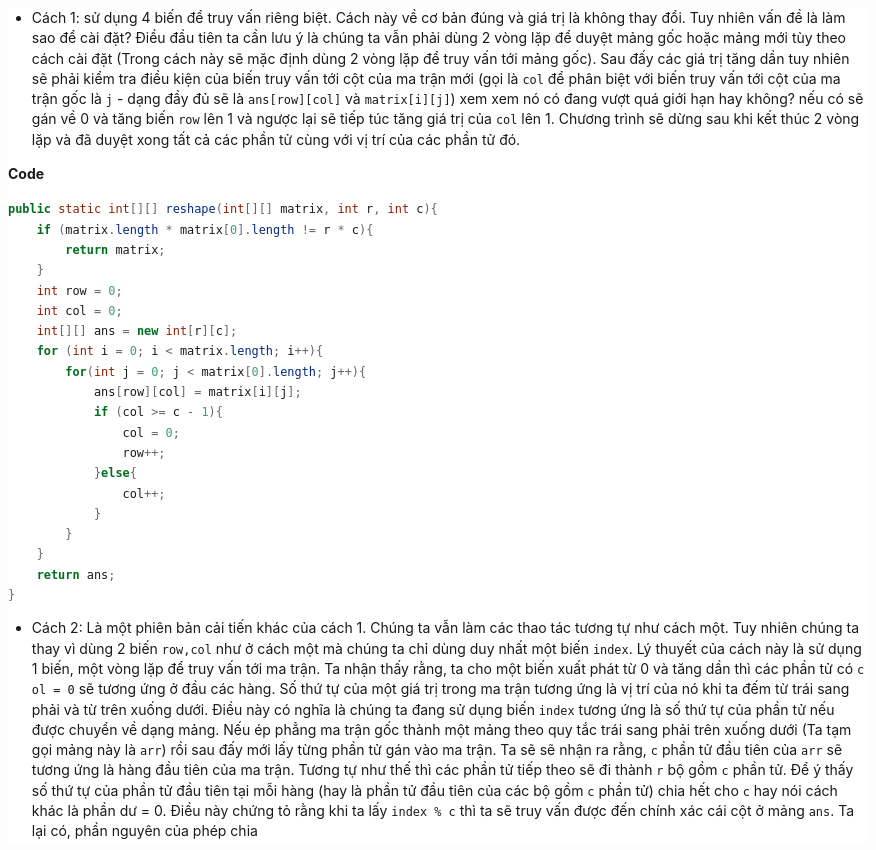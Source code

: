 * Cách 1: sử dụng 4 biến để truy vấn riêng biệt. Cách này về cơ bản đúng và giá trị là không thay đổi. Tuy 
nhiên vấn đề là làm sao để cài đặt? Điều đầu tiên ta cần lưu ý là chúng ta vẫn phải dùng 2 vòng lặp để duyệt 
mảng gốc hoặc mảng mới tùy theo cách cài đặt (Trong cách này sẽ mặc định dùng 2 vòng lặp để truy vấn tới mảng 
gốc). Sau đấy các giá trị tăng dần tuy nhiên sẽ phải kiểm tra điều kiện của biến truy vấn tới cột của ma trận 
mới (gọi là `col` để phân biệt với biến truy vấn tới cột của ma trận gốc là `j` - dạng đầy đủ sẽ là 
`ans[row][col]` và `matrix[i][j]`) xem xem nó có đang vượt quá giới hạn hay không? nếu có sẽ gán về 0 và tăng 
biến `row` lên 1 và ngược lại sẽ tiếp túc tăng giá trị của `col` lên 1. Chương trình sẽ dừng sau khi kết thúc 
2 vòng lặp và đã duyệt xong tất cả các phần tử cùng với vị trí của các phần tử đó.

**Code**

```java
public static int[][] reshape(int[][] matrix, int r, int c){
    if (matrix.length * matrix[0].length != r * c){
        return matrix;
    }
    int row = 0;
    int col = 0;
    int[][] ans = new int[r][c];
    for (int i = 0; i < matrix.length; i++){
        for(int j = 0; j < matrix[0].length; j++){
            ans[row][col] = matrix[i][j];
            if (col >= c - 1){
                col = 0;
                row++;
            }else{
                col++;
            }
        }
    }
    return ans;
}
```

* Cách 2: Là một phiên bản cải tiến khác của cách 1. Chúng ta vẫn làm các thao tác tương tự như cách một. Tuy 
nhiên chúng ta thay vì dùng 2 biến `row,col` như ở cách một mà chúng ta chỉ dùng duy nhất một biến `index`.
Lý thuyết của cách này là sử dụng 1 biến, một vòng lặp để truy vấn tới ma trận. Ta nhận thấy rằng, ta cho một 
biến xuất phát từ 0 và tăng dần thì các phần tử có `col = 0` sẽ tương ứng ở đầu các hàng. Số thứ tự của một 
giá trị trong ma trận tương ứng là vị trí của nó khi ta đếm từ trái sang phải và từ trên xuống dưới. Điều này 
có nghĩa là chúng ta đang sử dụng biến `index` tương ứng là số thứ tự của phần tử nếu được chuyển về dạng 
mảng. Nếu ép phẳng ma trận gốc thành một mảng theo quy tắc trái sang phải trên xuống dưới (Ta tạm gọi mảng 
này là `arr`) rồi sau đấy mới lấy từng phần tử gán vào ma trận. Ta sẽ sẽ nhận ra rằng, `c` phần tử đầu tiên 
của `arr` sẽ tương ứng là hàng đầu tiên của ma trận. Tương tự như thế thì các phần tử tiếp theo sẽ đi thành 
`r` bộ gồm `c` phần tử. Để ý thấy số thứ tự của phần tử đầu tiên tại mỗi hàng (hay là phần tử đầu tiên của 
các bộ gồm `c` phần tử) chia hết cho `c` hay nói cách khác là phần dư = 0. Điều này chứng tỏ rằng khi ta lấy 
`index % c` thì ta sẽ truy vấn được đến chính xác cái cột ở mảng `ans`. Ta lại có, phần nguyên của phép chia